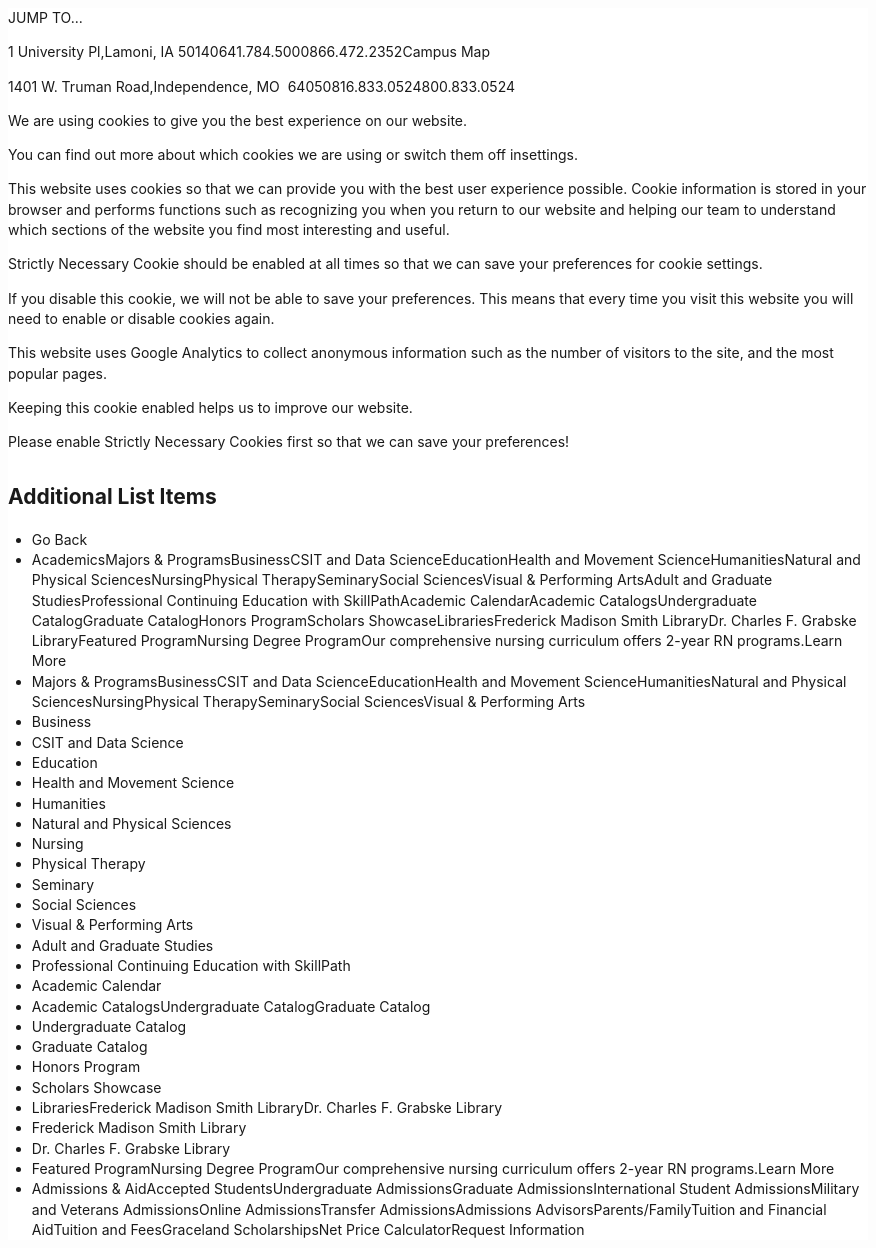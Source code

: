 JUMP TO...

1 University Pl,Lamoni, IA 50140641.784.5000866.472.2352Campus Map

1401 W. Truman Road,Independence, MO  64050816.833.0524800.833.0524

We are using cookies to give you the best experience on our website.

You can find out more about which cookies we are using or switch them off insettings.

This website uses cookies so that we can provide you with the best user experience possible. Cookie information is stored in your browser and performs functions such as recognizing you when you return to our website and helping our team to understand which sections of the website you find most interesting and useful.

Strictly Necessary Cookie should be enabled at all times so that we can save your preferences for cookie settings.

If you disable this cookie, we will not be able to save your preferences. This means that every time you visit this website you will need to enable or disable cookies again.

This website uses Google Analytics to collect anonymous information such as the number of visitors to the site, and the most popular pages.

Keeping this cookie enabled helps us to improve our website.

Please enable Strictly Necessary Cookies first so that we can save your preferences!


## Additional List Items

- Go Back
- AcademicsMajors & ProgramsBusinessCSIT and Data ScienceEducationHealth and Movement ScienceHumanitiesNatural and Physical SciencesNursingPhysical TherapySeminarySocial SciencesVisual & Performing ArtsAdult and Graduate StudiesProfessional Continuing Education with SkillPathAcademic CalendarAcademic CatalogsUndergraduate CatalogGraduate CatalogHonors ProgramScholars ShowcaseLibrariesFrederick Madison Smith LibraryDr. Charles F. Grabske LibraryFeatured ProgramNursing Degree ProgramOur comprehensive nursing curriculum offers 2-year RN programs.Learn More
- Majors & ProgramsBusinessCSIT and Data ScienceEducationHealth and Movement ScienceHumanitiesNatural and Physical SciencesNursingPhysical TherapySeminarySocial SciencesVisual & Performing Arts
- Business
- CSIT and Data Science
- Education
- Health and Movement Science
- Humanities
- Natural and Physical Sciences
- Nursing
- Physical Therapy
- Seminary
- Social Sciences
- Visual & Performing Arts
- Adult and Graduate Studies
- Professional Continuing Education with SkillPath
- Academic Calendar
- Academic CatalogsUndergraduate CatalogGraduate Catalog
- Undergraduate Catalog
- Graduate Catalog
- Honors Program
- Scholars Showcase
- LibrariesFrederick Madison Smith LibraryDr. Charles F. Grabske Library
- Frederick Madison Smith Library
- Dr. Charles F. Grabske Library
- Featured ProgramNursing Degree ProgramOur comprehensive nursing curriculum offers 2-year RN programs.Learn More
- Admissions & AidAccepted StudentsUndergraduate AdmissionsGraduate AdmissionsInternational Student AdmissionsMilitary and Veterans AdmissionsOnline AdmissionsTransfer AdmissionsAdmissions AdvisorsParents/FamilyTuition and Financial AidTuition and FeesGraceland ScholarshipsNet Price CalculatorRequest Information